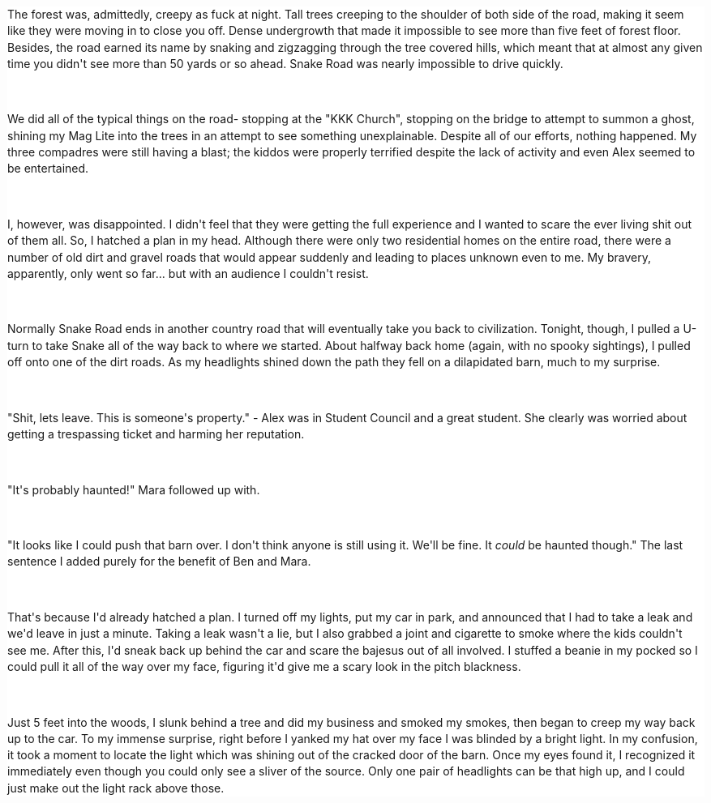 The forest was, admittedly, creepy as fuck at night. Tall trees creeping to the shoulder of both side of the road, making it seem like they were moving in to close you off. Dense undergrowth that made it impossible to see more than five feet of forest floor. Besides, the road earned its name by snaking and zigzagging through the tree covered hills, which meant that at almost any given time you didn't see more than 50 yards or so ahead. Snake Road was nearly impossible to drive quickly. 

&nbsp;

We did all of the typical things on the road- stopping at the "KKK Church", stopping on the bridge to attempt to summon a ghost, shining my Mag Lite into the trees in an attempt to see something unexplainable. Despite all of our efforts, nothing happened. My three compadres were still having a blast; the kiddos were properly terrified despite the lack of activity and even Alex seemed to be entertained.

&nbsp;


I, however, was disappointed. I didn't feel that they were getting the full experience and I wanted to scare the ever living shit out of them all. So, I hatched a plan in my head. Although there were only two residential homes on the entire road, there were a number of old dirt and gravel roads that would appear suddenly and leading to places unknown even to me. My bravery, apparently, only went so far... but with an audience I couldn't resist.

&nbsp;

Normally Snake Road ends in another country road that will eventually take you back to civilization. Tonight, though, I pulled a U-turn to take Snake all of the way back to where we started. About halfway back home (again, with no spooky sightings), I pulled off onto one of the dirt roads. As my headlights shined down the path they fell on a dilapidated barn, much to my surprise. 

&nbsp;

"Shit, lets leave. This is someone's property." - Alex was in Student Council and a great student. She clearly was worried about getting a trespassing ticket and harming her reputation.

&nbsp;

"It's probably haunted!" Mara followed up with.

&nbsp;


"It looks like I could push that barn over. I don't think anyone is still using it. We'll be fine. It *could* be haunted though." The last sentence I added purely for the benefit of Ben and Mara.

&nbsp;


That's because I'd already hatched a plan. I turned off my lights, put my car in park, and announced that I had to take a leak and we'd leave in just a minute. Taking a leak wasn't a lie, but I also grabbed a joint and cigarette to smoke where the kids couldn't see me. After this, I'd sneak back up behind the car and scare the bajesus out of all involved. I stuffed a beanie in my pocked so I could pull it all of the way over my face, figuring it'd give me a scary look in the pitch blackness.  

&nbsp;


Just 5 feet into the woods, I slunk behind a tree and did my business and smoked my smokes, then began to creep my way back up to the car. To my immense surprise, right before I yanked my hat over my face I was blinded by a bright light. In my confusion, it took a moment to locate the light which was shining out of the cracked door of the barn. Once my eyes found it, I recognized it immediately even though you could only see a sliver of the source. Only one pair of headlights can be that high up, and I could just make out the light rack above those. 
